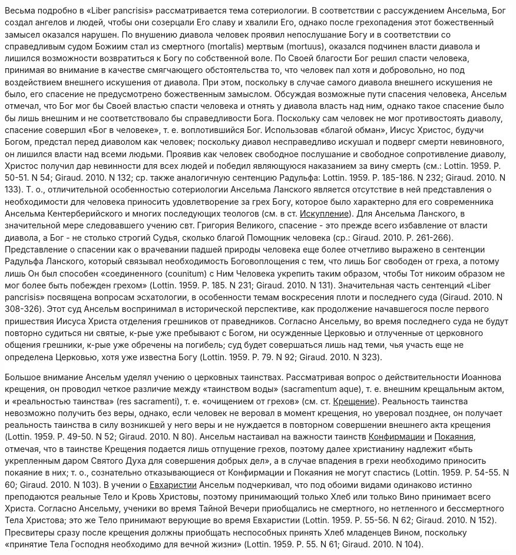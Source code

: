 Весьма подробно в «Liber pancrisis» рассматривается тема сотериологии. В соответствии с рассуждением Ансельма, Бог создал ангелов и людей, чтобы они созерцали Его славу и хвалили Его, однако после грехопадения этот божественный замысел оказался нарушен. По внушению диавола человек проявил непослушание Богу и в соответствии со справедливым судом Божиим стал из смертного (mortalis) мертвым (mortuus), оказался подчинен власти диавола и лишился возможности возвратиться к Богу по собственной воле. По Своей благости Бог решил спасти человека, принимая во внимание в качестве смягчающего обстоятельства то, что человек пал хотя и добровольно, но под воздействием внешнего искушения от диавола. При этом, поскольку в случае самого диавола внешнего искушения не было, его спасение не предусмотрено божественным замыслом. Обсуждая возможные пути спасения человека, Ансельм отмечал, что Бог мог бы Своей властью спасти человека и отнять у диавола власть над ним, однако такое спасение было бы лишь внешним и не соответствовало бы справедливости Бога. Поскольку сам человек не мог противостоять диаволу, спасение совершил «Бог в человеке», т. е. воплотившийся Бог. Использовав «благой обман», Иисус Христос, будучи Богом, предстал перед диаволом как человек; поскольку диавол несправедливо искушал и подверг смерти невиновного, он лишился власти над всеми людьми. Проявив как человек свободное послушание и свободное сопротивление диаволу, Христос получил дар невинности для всех людей и победил являющуюся наказанием за вину смерть (см.: Lottin. 1959. P. 50-51. N 54; Giraud. 2010. N 132; ср. также аналогичную сентенцию Радульфа: Lottin. 1959. P. 185-186. N 232; Giraud. 2010. N 133). Т. о., отличительной особенностью сотериологии Ансельма Ланского является отсутствие в ней представления о необходимости для человека приносить удовлетворение за грех Богу, которое было характерно для его современника Ансельма Кентерберийского и многих последующих теологов (см. в ст. [Искупление](https://pravenc.ru/text/Искупление.html)). Для Ансельма Ланского, в значительной мере следовавшего учению свт. Григория Великого, спасение - это прежде всего избавление от власти диавола, а Бог - не столько строгий Судья, сколько благой Помощник человека (ср.: Giraud. 2010. P. 261-266). Представление о спасении как о врачевании падшей природы человека еще более отчетливо выражено в сентенции Радульфа Ланского, который связывал необходимость Боговоплощения с тем, что лишь Бог свободен от греха, а потому лишь Он был способен «соединенного (counitum) с Ним Человека укрепить таким образом, чтобы Тот никоим образом не мог более быть побежден грехом» (Lottin. 1959. P. 185. N 231; Giraud. 2010. N 131). Значительная часть сентенций «Liber pancrisis» посвящена вопросам эсхатологии, в особенности темам воскресения плоти и последнего суда (Giraud. 2010. N 308-326). Этот суд Ансельм воспринимал в исторической перспективе, как продолжение начавшегося после первого пришествия Иисуса Христа отделения грешников от праведников. Согласно Ансельму, во время последнего суда не будут повторно судиться ни святые, к-рые уже пребывают с Богом, ни осужденные Церковью и отлученные от церковного общения грешники, к-рые уже обречены на погибель; суд будет совершаться лишь над теми, чья участь еще не определена Церковью, хотя уже известна Богу (Lottin. 1959. P. 79. N 92; Giraud. 2010. N 323).

Большое внимание Ансельм уделял учению о церковных таинствах. Рассматривая вопрос о действительности Иоаннова крещения, он проводил четкое различие между «таинством воды» (sacramentum aque), т. е. внешним крещальным актом, и «реальностью таинства» (res sacramenti), т. е. «очищением от грехов» (см. ст. [Крещение](https://pravenc.ru/text/Крещение.html)). Реальность таинства невозможно получить без веры, однако, если человек не веровал в момент крещения, но уверовал позднее, он получает реальность таинства в силу возникшей у него веры и не нуждается в повторном совершении внешнего акта крещения (Lottin. 1959. P. 49-50. N 52; Giraud. 2010. N 80). Ансельм настаивал на важности таинств [Конфирмации](https://pravenc.ru/text/Конфирмации.html) и [Покаяния](https://pravenc.ru/text/Покаяния.html), отмечая, что в таинстве Крещения подается лишь отпущение грехов, поэтому далее христианину надлежит «быть укрепленным даром Святого Духа для совершения добрых дел», а в случае впадения в грехи необходимо приносить покаяние в них; т. о., сознательно отказывающиеся от Конфирмации и Покаяния не могут спастись (Lottin. 1959. P. 54-55. N 60; Giraud. 2010. N 103). В учении о [Евхаристии](https://pravenc.ru/text/Евхаристия.html) Ансельм подчеркивал, что под обоими видами одинаково истинно преподаются реальные Тело и Кровь Христовы, поэтому принимающий только Хлеб или только Вино принимает всего Христа. Согласно Ансельму, ученики во время Тайной Вечери приобщались не смертного, но нетленного и бессмертного Тела Христова; это же Тело принимают верующие во время Евхаристии (Lottin. 1959. P. 55-56. N 62; Giraud. 2010. N 152). Пресвитеры сразу после крещения должны приобщать неспособных принять Хлеб младенцев Вином, поскольку «принятие Тела Господня необходимо для вечной жизни» (Lottin. 1959. P. 55. N 61; Giraud. 2010. N 104).
